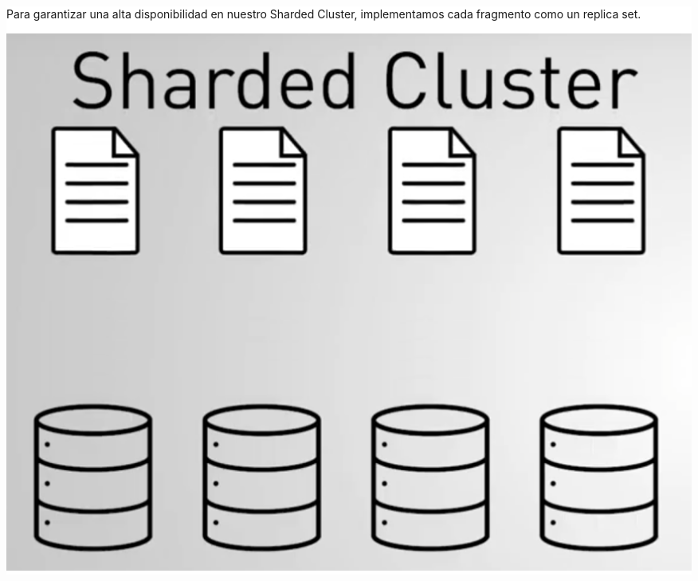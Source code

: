 Para garantizar una alta disponibilidad en nuestro Sharded Cluster, implementamos cada fragmento como un replica set.

<img src="images/m103/c3/3-1-sharding-6.png">
